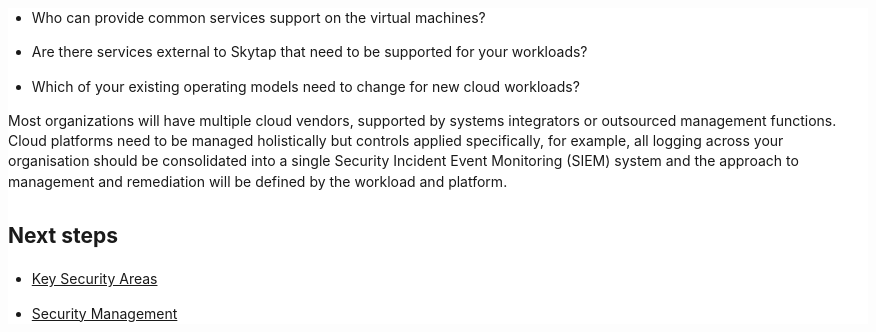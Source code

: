 -   Who can provide common services support on the virtual machines?

-   Are there services external to Skytap that need to be supported for
    your workloads?

-   Which of your existing operating models need to change for new cloud
    workloads?

Most organizations will have multiple cloud vendors, supported by
systems integrators or outsourced management functions. Cloud platforms
need to be managed holistically but controls applied specifically, for
example, all logging across your organisation should be consolidated
into a single Security Incident Event Monitoring (SIEM) system and the
approach to management and remediation will be defined by the workload
and platform.


## Next steps

* [Key Security Areas](./keysecurityareas.md)

* [Security Management](./securitymanagement.md)  
